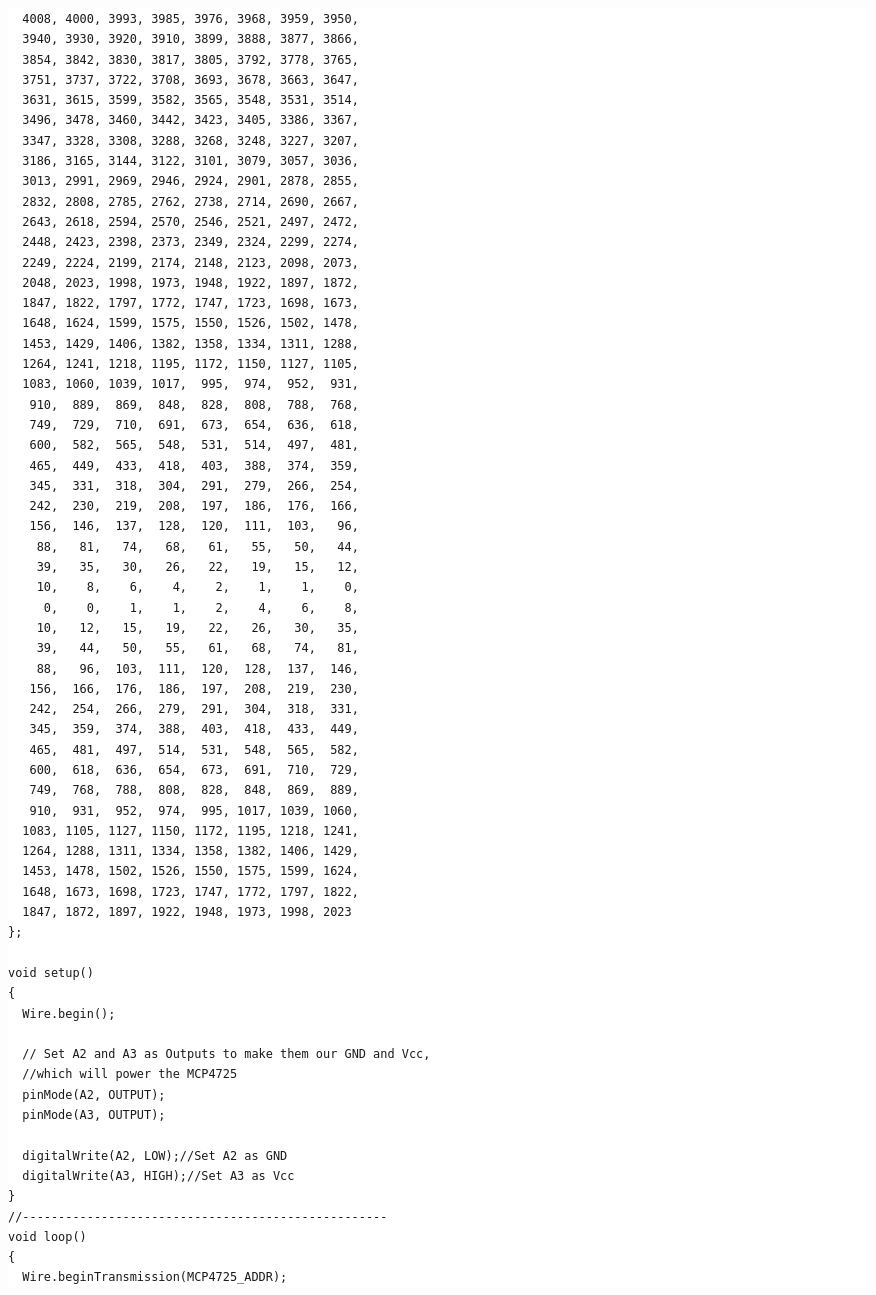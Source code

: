 ```
  4008, 4000, 3993, 3985, 3976, 3968, 3959, 3950,
  3940, 3930, 3920, 3910, 3899, 3888, 3877, 3866,
  3854, 3842, 3830, 3817, 3805, 3792, 3778, 3765,
  3751, 3737, 3722, 3708, 3693, 3678, 3663, 3647,
  3631, 3615, 3599, 3582, 3565, 3548, 3531, 3514,
  3496, 3478, 3460, 3442, 3423, 3405, 3386, 3367,
  3347, 3328, 3308, 3288, 3268, 3248, 3227, 3207,
  3186, 3165, 3144, 3122, 3101, 3079, 3057, 3036,
  3013, 2991, 2969, 2946, 2924, 2901, 2878, 2855,
  2832, 2808, 2785, 2762, 2738, 2714, 2690, 2667,
  2643, 2618, 2594, 2570, 2546, 2521, 2497, 2472,
  2448, 2423, 2398, 2373, 2349, 2324, 2299, 2274,
  2249, 2224, 2199, 2174, 2148, 2123, 2098, 2073,
  2048, 2023, 1998, 1973, 1948, 1922, 1897, 1872,
  1847, 1822, 1797, 1772, 1747, 1723, 1698, 1673,
  1648, 1624, 1599, 1575, 1550, 1526, 1502, 1478,
  1453, 1429, 1406, 1382, 1358, 1334, 1311, 1288,
  1264, 1241, 1218, 1195, 1172, 1150, 1127, 1105,
  1083, 1060, 1039, 1017,  995,  974,  952,  931,
   910,  889,  869,  848,  828,  808,  788,  768,
   749,  729,  710,  691,  673,  654,  636,  618,
   600,  582,  565,  548,  531,  514,  497,  481,
   465,  449,  433,  418,  403,  388,  374,  359,
   345,  331,  318,  304,  291,  279,  266,  254,
   242,  230,  219,  208,  197,  186,  176,  166,
   156,  146,  137,  128,  120,  111,  103,   96,
    88,   81,   74,   68,   61,   55,   50,   44,
    39,   35,   30,   26,   22,   19,   15,   12,
    10,    8,    6,    4,    2,    1,    1,    0,
     0,    0,    1,    1,    2,    4,    6,    8,
    10,   12,   15,   19,   22,   26,   30,   35,
    39,   44,   50,   55,   61,   68,   74,   81,
    88,   96,  103,  111,  120,  128,  137,  146,
   156,  166,  176,  186,  197,  208,  219,  230,
   242,  254,  266,  279,  291,  304,  318,  331,
   345,  359,  374,  388,  403,  418,  433,  449,
   465,  481,  497,  514,  531,  548,  565,  582,
   600,  618,  636,  654,  673,  691,  710,  729,
   749,  768,  788,  808,  828,  848,  869,  889,
   910,  931,  952,  974,  995, 1017, 1039, 1060,
  1083, 1105, 1127, 1150, 1172, 1195, 1218, 1241,
  1264, 1288, 1311, 1334, 1358, 1382, 1406, 1429,
  1453, 1478, 1502, 1526, 1550, 1575, 1599, 1624,
  1648, 1673, 1698, 1723, 1747, 1772, 1797, 1822,
  1847, 1872, 1897, 1922, 1948, 1973, 1998, 2023
};

void setup()
{
  Wire.begin();

  // Set A2 and A3 as Outputs to make them our GND and Vcc,
  //which will power the MCP4725
  pinMode(A2, OUTPUT);
  pinMode(A3, OUTPUT);

  digitalWrite(A2, LOW);//Set A2 as GND
  digitalWrite(A3, HIGH);//Set A3 as Vcc
}
//---------------------------------------------------
void loop()
{
  Wire.beginTransmission(MCP4725_ADDR);
```
